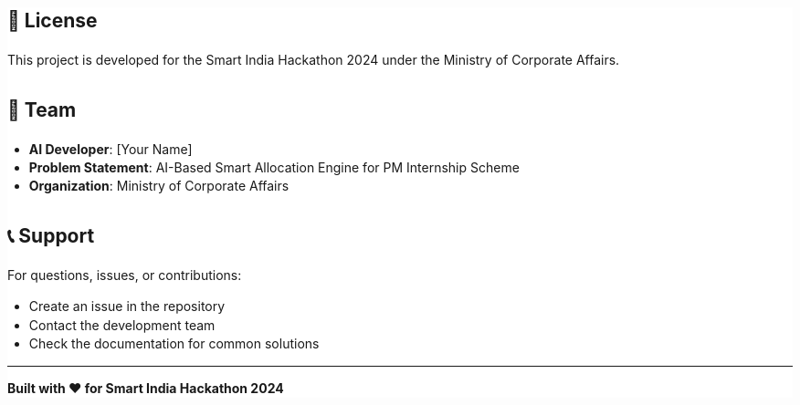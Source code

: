 ## 📄 License

This project is developed for the Smart India Hackathon 2024 under the Ministry of Corporate Affairs.

## 👥 Team

- **AI Developer**: [Your Name]
- **Problem Statement**: AI-Based Smart Allocation Engine for PM Internship Scheme
- **Organization**: Ministry of Corporate Affairs

## 📞 Support

For questions, issues, or contributions:
- Create an issue in the repository
- Contact the development team
- Check the documentation for common solutions

---

**Built with ❤️ for Smart India Hackathon 2024**



